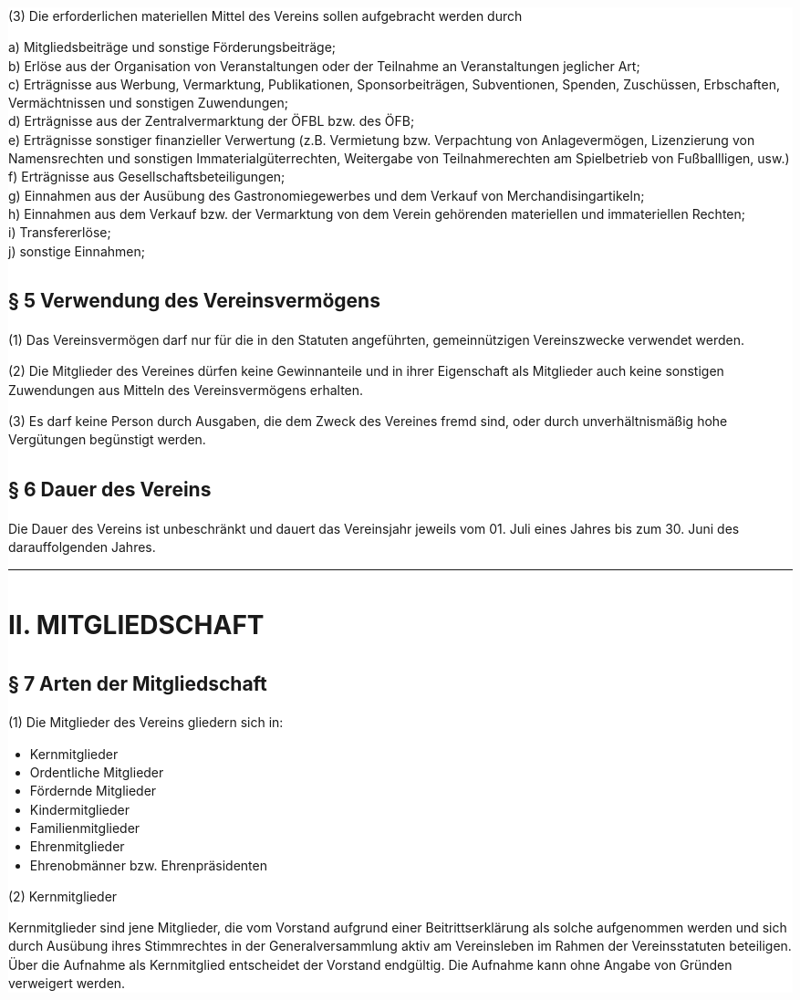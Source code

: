 (3) Die erforderlichen materiellen Mittel des Vereins sollen aufgebracht werden durch

a) Mitgliedsbeiträge und sonstige Förderungsbeiträge;  
b) Erlöse aus der Organisation von Veranstaltungen oder der Teilnahme an Veranstaltungen jeglicher Art;  
c) Erträgnisse aus Werbung, Vermarktung, Publikationen, Sponsorbeiträgen, Subventionen, Spenden, Zuschüssen, Erbschaften, Vermächtnissen und sonstigen Zuwendungen;  
d) Erträgnisse aus der Zentralvermarktung der ÖFBL bzw. des ÖFB;  
e) Erträgnisse sonstiger finanzieller Verwertung (z.B. Vermietung bzw. Verpachtung von Anlagevermögen, Lizenzierung von Namensrechten und sonstigen Immaterialgüterrechten, Weitergabe von Teilnahmerechten am Spielbetrieb von Fußballligen, usw.)  
f) Erträgnisse aus Gesellschaftsbeteiligungen;  
g) Einnahmen aus der Ausübung des Gastronomiegewerbes und dem Verkauf von Merchandisingartikeln;  
h) Einnahmen aus dem Verkauf bzw. der Vermarktung von dem Verein gehörenden materiellen und immateriellen Rechten;  
i) Transfererlöse;  
j) sonstige Einnahmen;

## § 5 Verwendung des Vereinsvermögens

(1) Das Vereinsvermögen darf nur für die in den Statuten angeführten, gemeinnützigen Vereinszwecke verwendet werden.

(2) Die Mitglieder des Vereines dürfen keine Gewinnanteile und in ihrer Eigenschaft als Mitglieder auch keine sonstigen Zuwendungen aus Mitteln des Vereinsvermögens erhalten.

(3) Es darf keine Person durch Ausgaben, die dem Zweck des Vereines fremd sind, oder durch unverhältnismäßig hohe Vergütungen begünstigt werden.

## § 6 Dauer des Vereins

Die Dauer des Vereins ist unbeschränkt und dauert das Vereinsjahr jeweils vom 01.
Juli eines Jahres bis zum 30. Juni des darauffolgenden Jahres.

---

# II. MITGLIEDSCHAFT

## § 7 Arten der Mitgliedschaft

(1) Die Mitglieder des Vereins gliedern sich in:
* Kernmitglieder
* Ordentliche Mitglieder
* Fördernde Mitglieder
* Kindermitglieder
* Familienmitglieder
* Ehrenmitglieder
* Ehrenobmänner bzw. Ehrenpräsidenten

(2) Kernmitglieder  

Kernmitglieder sind jene Mitglieder, die vom Vorstand aufgrund einer Beitrittserklärung als solche aufgenommen werden und sich durch Ausübung ihres Stimmrechtes in der Generalversammlung aktiv am Vereinsleben im Rahmen der Vereinsstatuten beteiligen.
Über die Aufnahme als Kernmitglied entscheidet der Vorstand endgültig.
Die Aufnahme kann ohne Angabe von Gründen verweigert werden.
